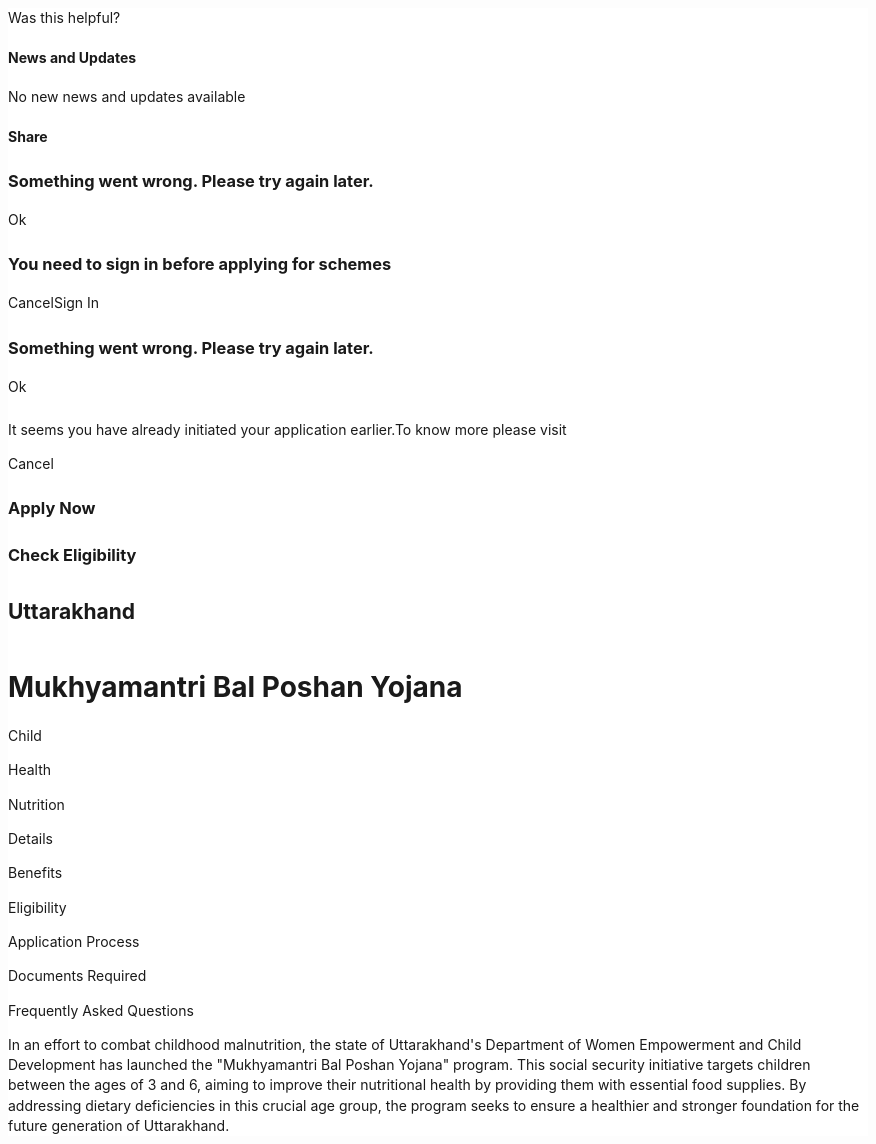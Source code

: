 Was this helpful?

#### News and Updates

No new news and updates available

#### Share

### Something went wrong. Please try again later.

Ok

### 

### You need to sign in before applying for schemes

CancelSign In

### Something went wrong. Please try again later.

Ok

### 

It seems you have already initiated your application earlier.To know more please visit

Cancel

### Apply Now

### Check Eligibility

Uttarakhand
-----------

Mukhyamantri Bal Poshan Yojana
==============================

Child

Health

Nutrition

Details

Benefits

Eligibility

Application Process

Documents Required

Frequently Asked Questions

In an effort to combat childhood malnutrition, the state of Uttarakhand's Department of Women Empowerment and Child Development has launched the "Mukhyamantri Bal Poshan Yojana" program. This social security initiative targets children between the ages of 3 and 6, aiming to improve their nutritional health by providing them with essential food supplies. By addressing dietary deficiencies in this crucial age group, the program seeks to ensure a healthier and stronger foundation for the future generation of Uttarakhand.
